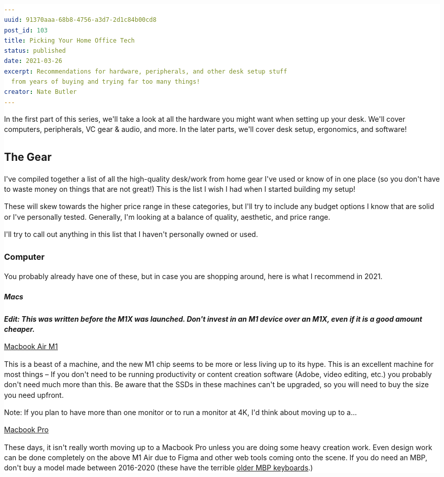 ```yaml
---
uuid: 91370aaa-68b8-4756-a3d7-2d1c84b00cd8
post_id: 103
title: Picking Your Home Office Tech
status: published
date: 2021-03-26
excerpt: Recommendations for hardware, peripherals, and other desk setup stuff
  from years of buying and trying far too many things!
creator: Nate Butler
---
```

In the first part of this series, we'll take a look at all the hardware you might want when setting up your desk. We'll cover computers, peripherals, VC gear & audio, and more. In the later parts, we'll cover desk setup, ergonomics, and software!

## The Gear

I've compiled together a list of all the high-quality desk/work from home gear I've used or know of in one place (so you don't have to waste money on things that are not great!) This is the list I wish I had when I started building my setup!

These will skew towards the higher price range in these categories, but I'll try to include any budget options I know that are solid or I've personally tested. Generally, I'm looking at a balance of quality, aesthetic, and price range.

I'll try to call out anything in this list that I haven't personally owned or used.

### Computer

You probably already have one of these, but in case you are shopping around, here is what I recommend in 2021.

##### Macs

**_Edit: This was written before the M1X was launched. Don't invest in an M1 device over an M1X, even if it is a good amount cheaper._**

[Macbook Air M1](https://www.apple.com/shop/buy-mac/macbook-air)

This is a beast of a machine, and the new M1 chip seems to be more or less living up to its hype. This is an excellent machine for most things – If you don't need to be running productivity or content creation software (Adobe, video editing, etc.) you probably don't need much more than this. Be aware that the SSDs in these machines can't be upgraded, so you will need to buy the size you need upfront.

Note: If you plan to have more than one monitor or to run a monitor at 4K, I'd think about moving up to a...

[Macbook Pro](https://www.apple.com/macbook-pro-16/)

These days, it isn't really worth moving up to a Macbook Pro unless you are doing some heavy creation work. Even design work can be done completely on the above M1 Air due to Figma and other web tools coming onto the scene. If you do need an MBP, don't buy a model made between 2016-2020 (these have the terrible [older MBP keyboards](https://www.theverge.com/2020/5/4/21246223/macbook-keyboard-butterfly-magic-pro-apple-designA).)
